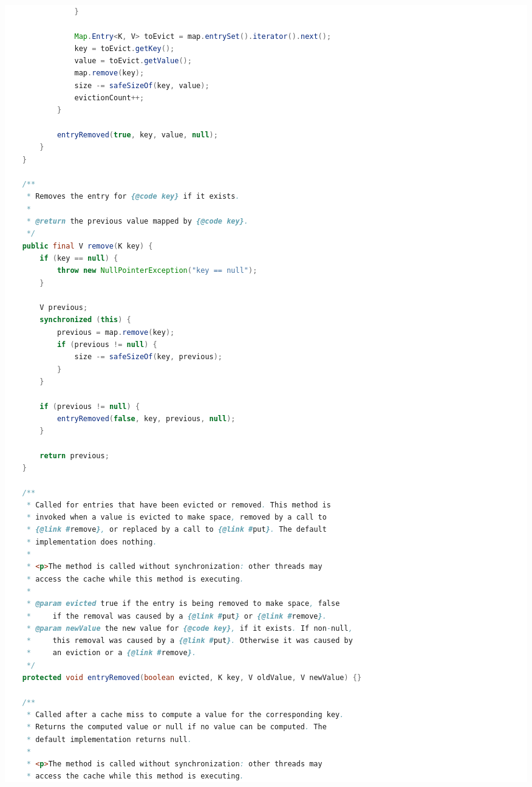 ```java
                }

                Map.Entry<K, V> toEvict = map.entrySet().iterator().next();
                key = toEvict.getKey();
                value = toEvict.getValue();
                map.remove(key);
                size -= safeSizeOf(key, value);
                evictionCount++;
            }

            entryRemoved(true, key, value, null);
        }
    }

    /**
     * Removes the entry for {@code key} if it exists.
     *
     * @return the previous value mapped by {@code key}.
     */
    public final V remove(K key) {
        if (key == null) {
            throw new NullPointerException("key == null");
        }

        V previous;
        synchronized (this) {
            previous = map.remove(key);
            if (previous != null) {
                size -= safeSizeOf(key, previous);
            }
        }

        if (previous != null) {
            entryRemoved(false, key, previous, null);
        }

        return previous;
    }

    /**
     * Called for entries that have been evicted or removed. This method is
     * invoked when a value is evicted to make space, removed by a call to
     * {@link #remove}, or replaced by a call to {@link #put}. The default
     * implementation does nothing.
     *
     * <p>The method is called without synchronization: other threads may
     * access the cache while this method is executing.
     *
     * @param evicted true if the entry is being removed to make space, false
     *     if the removal was caused by a {@link #put} or {@link #remove}.
     * @param newValue the new value for {@code key}, if it exists. If non-null,
     *     this removal was caused by a {@link #put}. Otherwise it was caused by
     *     an eviction or a {@link #remove}.
     */
    protected void entryRemoved(boolean evicted, K key, V oldValue, V newValue) {}

    /**
     * Called after a cache miss to compute a value for the corresponding key.
     * Returns the computed value or null if no value can be computed. The
     * default implementation returns null.
     *
     * <p>The method is called without synchronization: other threads may
     * access the cache while this method is executing.
```